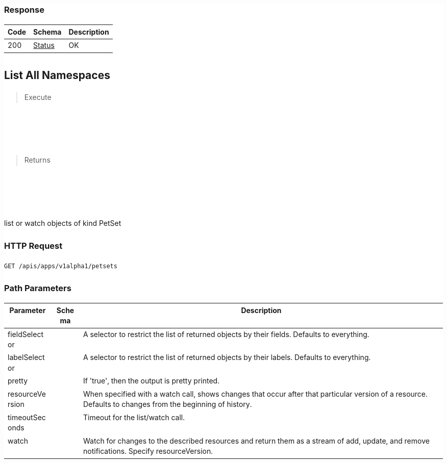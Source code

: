 ### Response

Code         | Schema     | Description
------------ | ---------- | -----------
200 | [Status](#status-unversioned) | OK


## List All Namespaces

> Execute

```shell



```



```yaml



```

> Returns

```shell



```


```yaml



```



list or watch objects of kind PetSet

### HTTP Request

`GET /apis/apps/v1alpha1/petsets`

### Path Parameters

Parameter    | Schema     | Description
------------ | ---------- | -----------
fieldSelector |  | A selector to restrict the list of returned objects by their fields. Defaults to everything.
labelSelector |  | A selector to restrict the list of returned objects by their labels. Defaults to everything.
pretty |  | If 'true', then the output is pretty printed.
resourceVersion |  | When specified with a watch call, shows changes that occur after that particular version of a resource. Defaults to changes from the beginning of history.
timeoutSeconds |  | Timeout for the list/watch call.
watch |  | Watch for changes to the described resources and return them as a stream of add, update, and remove notifications. Specify resourceVersion.
